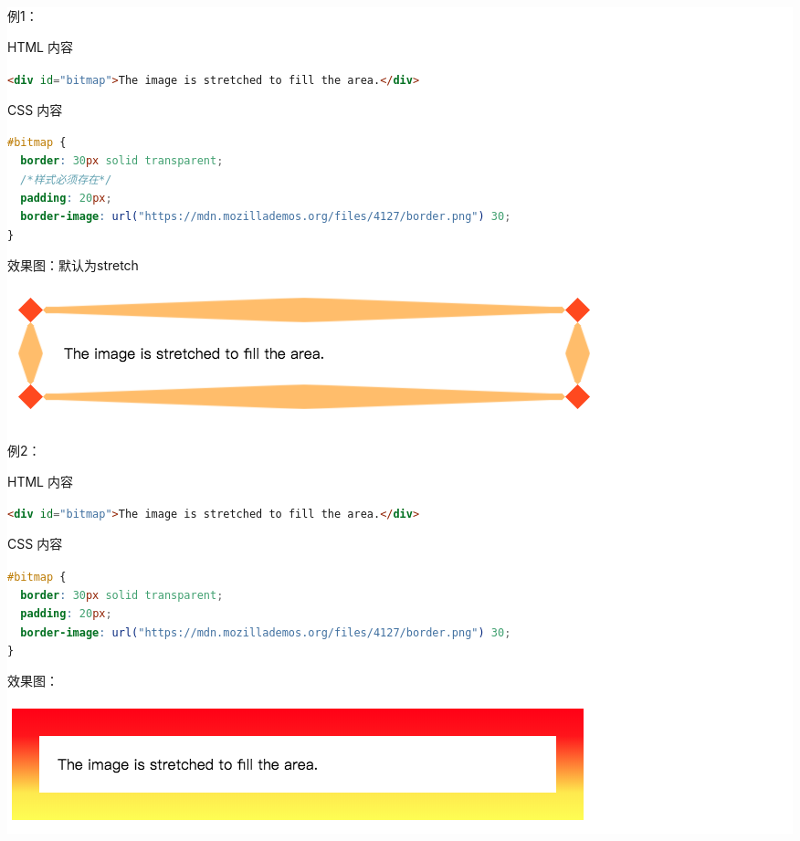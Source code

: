 例1：

HTML 内容

```html
<div id="bitmap">The image is stretched to fill the area.</div>
```

CSS 内容

```css
#bitmap { 
  border: 30px solid transparent;
  /*样式必须存在*/   
  padding: 20px;
  border-image: url("https://mdn.mozillademos.org/files/4127/border.png") 30;
}
```

效果图：默认为stretch

![](images/图像边框1.png)

例2：

HTML 内容

```html
<div id="bitmap">The image is stretched to fill the area.</div>
```

CSS 内容

```css
#bitmap { 
  border: 30px solid transparent;
  padding: 20px;
  border-image: url("https://mdn.mozillademos.org/files/4127/border.png") 30;
}
```

效果图：

![](images/border-image渐变.png)
